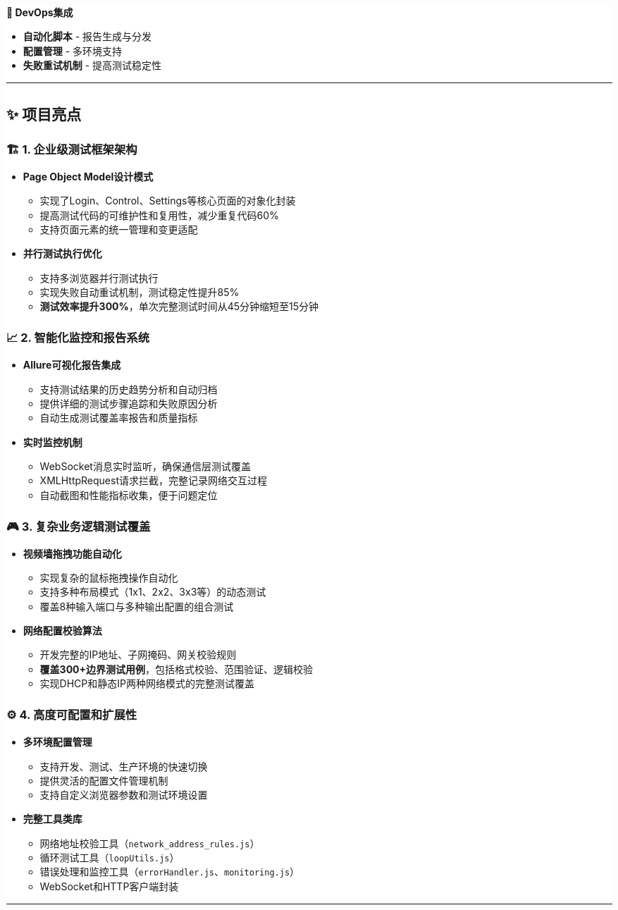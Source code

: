 **🔄 DevOps集成**
- **自动化脚本** - 报告生成与分发
- **配置管理** - 多环境支持
- **失败重试机制** - 提高测试稳定性

---

## ✨ 项目亮点

### 🏗️ 1. 企业级测试框架架构
- **Page Object Model设计模式**
  - 实现了Login、Control、Settings等核心页面的对象化封装
  - 提高测试代码的可维护性和复用性，减少重复代码60%
  - 支持页面元素的统一管理和变更适配

- **并行测试执行优化**
  - 支持多浏览器并行测试执行
  - 实现失败自动重试机制，测试稳定性提升85%
  - **测试效率提升300%**，单次完整测试时间从45分钟缩短至15分钟

### 📈 2. 智能化监控和报告系统
- **Allure可视化报告集成**
  - 支持测试结果的历史趋势分析和自动归档
  - 提供详细的测试步骤追踪和失败原因分析
  - 自动生成测试覆盖率报告和质量指标

- **实时监控机制**
  - WebSocket消息实时监听，确保通信层测试覆盖
  - XMLHttpRequest请求拦截，完整记录网络交互过程
  - 自动截图和性能指标收集，便于问题定位

### 🎮 3. 复杂业务逻辑测试覆盖
- **视频墙拖拽功能自动化**
  - 实现复杂的鼠标拖拽操作自动化
  - 支持多种布局模式（1x1、2x2、3x3等）的动态测试
  - 覆盖8种输入端口与多种输出配置的组合测试

- **网络配置校验算法**
  - 开发完整的IP地址、子网掩码、网关校验规则
  - **覆盖300+边界测试用例**，包括格式校验、范围验证、逻辑校验
  - 实现DHCP和静态IP两种网络模式的完整测试覆盖

### ⚙️ 4. 高度可配置和扩展性
- **多环境配置管理**
  - 支持开发、测试、生产环境的快速切换
  - 提供灵活的配置文件管理机制
  - 支持自定义浏览器参数和测试环境设置

- **完整工具类库**
  - 网络地址校验工具（`network_address_rules.js`）
  - 循环测试工具（`loopUtils.js`）
  - 错误处理和监控工具（`errorHandler.js`、`monitoring.js`）
  - WebSocket和HTTP客户端封装

---